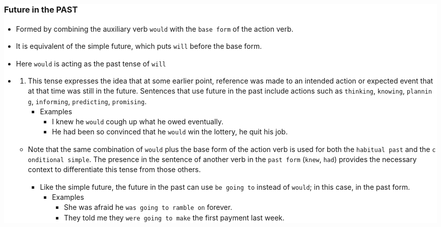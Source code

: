### Future in the PAST

- Formed by combining the auxiliary verb `would` with the `base form` of the action verb.
- It is equivalent of the simple future, which puts `will` before the base form.
- Here `would` is acting as the past tense of `will`

- 1. This tense expresses the idea that at some earlier point, reference was made to an intended action or expected event that
     at that time was still in the future. Sentences that use future in the past include actions such as `thinking`, `knowing`,
     `planning`, `informing`, `predicting`, `promising`.
     - Examples
       - I knew he `would` cough up what he owed eventually.
       - He had been so convinced that he `would` win the lottery, he quit his job.

  - Note that the same combination of `would` plus the base form of the action verb is used for both the `habitual past` and
    the `conditional simple`. The presence in the sentence of another verb in the `past form` (`knew`, `had`) provides
    the necessary context to differentiate this tense from those others.

    - Like the simple future, the future in the past can use `be going to` instead of `would`; in this case, in the past form.
      - Examples
        - She was afraid he `was going to ramble on` forever.
        - They told me they `were going to make` the first payment last week.
